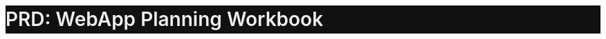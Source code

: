 # PRD: WebApp Planning Workbook

<style>
  @import url('https://fonts.googleapis.com/css2?family=Inter:wght@400;500;600;700&display=swap');

  body {
    background-color: #111111;
    text-align: left;
    font-family: 'Inter', sans-serif;
  }

  p {
    color: #B4B4B4;
  }
  * {
    color: #B4B4B4;
  }

  h1, h2, h3, h4 {
    color: #eeeeee;
    font-family: 'Inter', sans-serif;
    margin: 0;
    padding: 0;
  }

  h1, h2, h3, h4 {
    color: #eeeeee;
    font-family: 'Inter', sans-serif;
    font-weight: 600;
  }

  h1:nth-child(n+2),
  h2:nth-child(n+2),
  h3:nth-child(n+2),
  h4:nth-child(n+2) {
    --elevation: 0;
  }
  h2 {
    --elevation: 1;
  }
  h3 {
    --elevation: 2;
  }
  h4 {
    --elevation: 3;
  }
  h1:nth-child(n+2)::before,
  h2:nth-child(n+2)::before,
  h3:nth-child(n+2)::before,
  h4:nth-child(n+2)::before {
    box-shadow: 0 0.5rem calc(1rem * var(--elevation)) rgba(0,0,0,0.2);
    border-radius: 1rem;
    border: 1px solid #606060;
    backdrop-filter: blur(25px);
    display: block;
    margin-bottom: 1rem;
    padding: 1rem;
  }
  table, tr, td {
    background-color: #00DE4505;
  }
</style>
